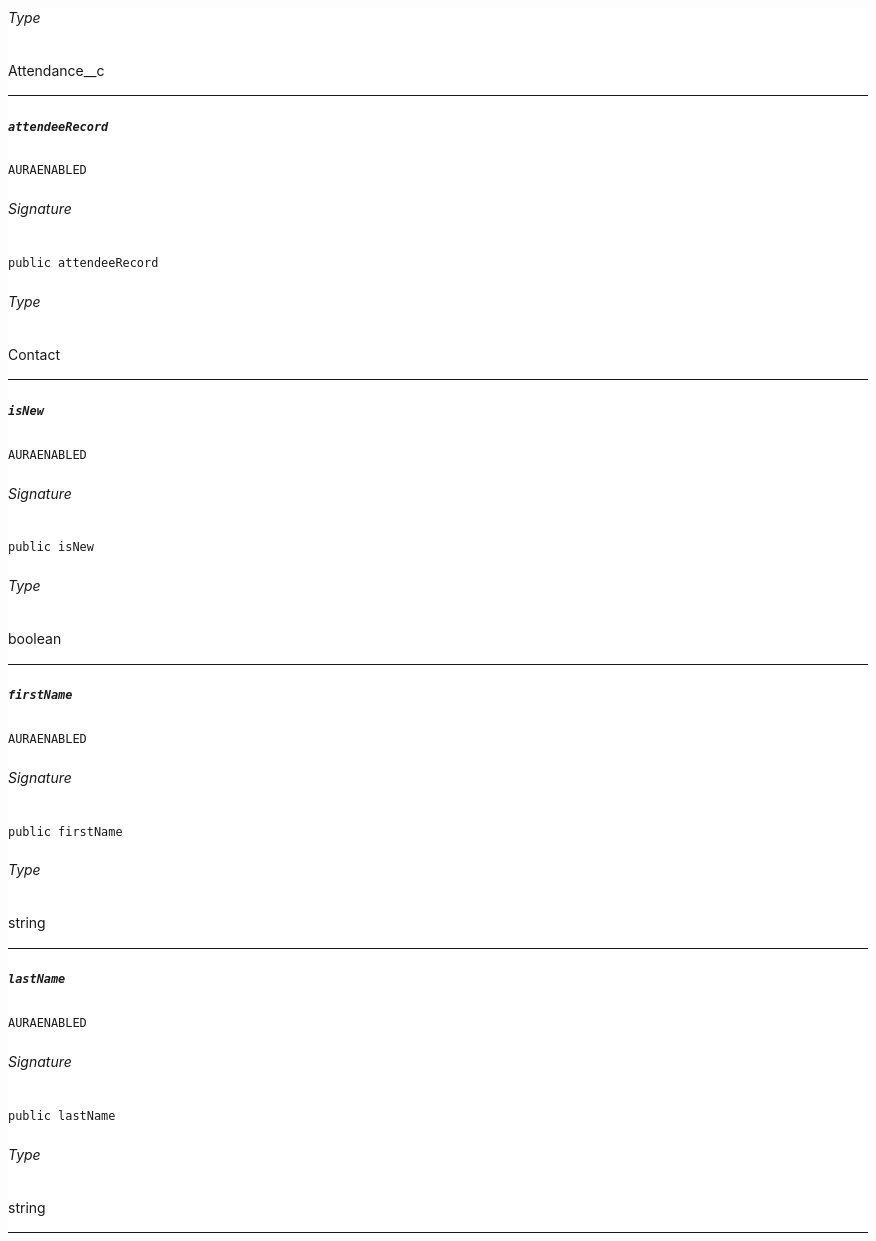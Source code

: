 ###### Type
Attendance__c

---

##### `attendeeRecord`

`AURAENABLED`

###### Signature
```apex
public attendeeRecord
```

###### Type
Contact

---

##### `isNew`

`AURAENABLED`

###### Signature
```apex
public isNew
```

###### Type
boolean

---

##### `firstName`

`AURAENABLED`

###### Signature
```apex
public firstName
```

###### Type
string

---

##### `lastName`

`AURAENABLED`

###### Signature
```apex
public lastName
```

###### Type
string

---